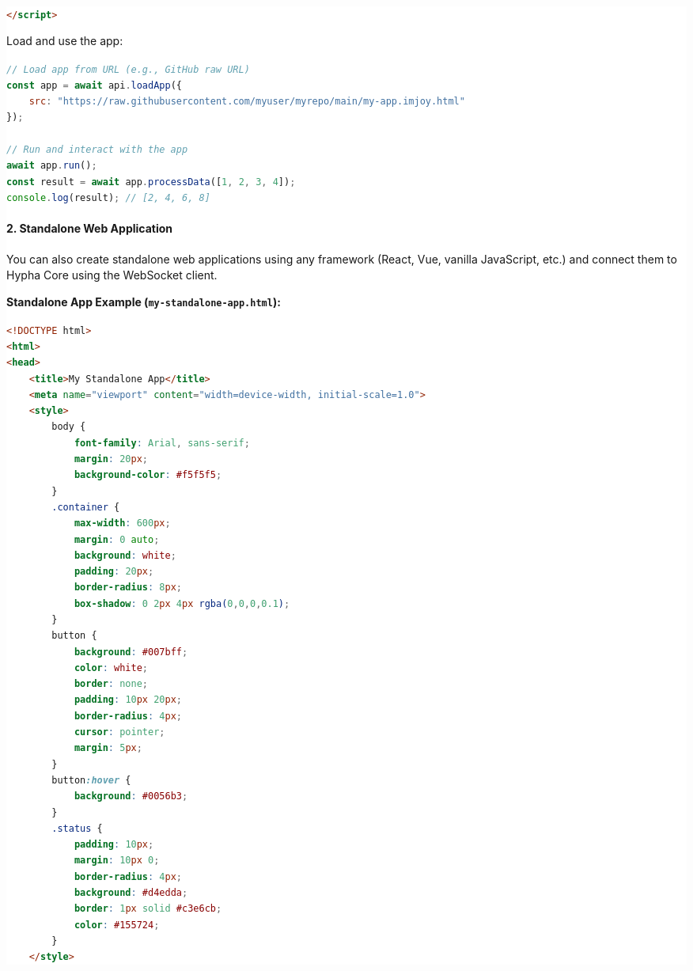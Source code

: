```html
</script>
```

Load and use the app:

```javascript
// Load app from URL (e.g., GitHub raw URL)
const app = await api.loadApp({
    src: "https://raw.githubusercontent.com/myuser/myrepo/main/my-app.imjoy.html"
});

// Run and interact with the app
await app.run();
const result = await app.processData([1, 2, 3, 4]);
console.log(result); // [2, 4, 6, 8]
```

#### 2. Standalone Web Application

You can also create standalone web applications using any framework (React, Vue, vanilla JavaScript, etc.) and connect them to Hypha Core using the WebSocket client.

**Standalone App Example (`my-standalone-app.html`):**

```html
<!DOCTYPE html>
<html>
<head>
    <title>My Standalone App</title>
    <meta name="viewport" content="width=device-width, initial-scale=1.0">
    <style>
        body {
            font-family: Arial, sans-serif;
            margin: 20px;
            background-color: #f5f5f5;
        }
        .container {
            max-width: 600px;
            margin: 0 auto;
            background: white;
            padding: 20px;
            border-radius: 8px;
            box-shadow: 0 2px 4px rgba(0,0,0,0.1);
        }
        button {
            background: #007bff;
            color: white;
            border: none;
            padding: 10px 20px;
            border-radius: 4px;
            cursor: pointer;
            margin: 5px;
        }
        button:hover {
            background: #0056b3;
        }
        .status {
            padding: 10px;
            margin: 10px 0;
            border-radius: 4px;
            background: #d4edda;
            border: 1px solid #c3e6cb;
            color: #155724;
        }
    </style>
```